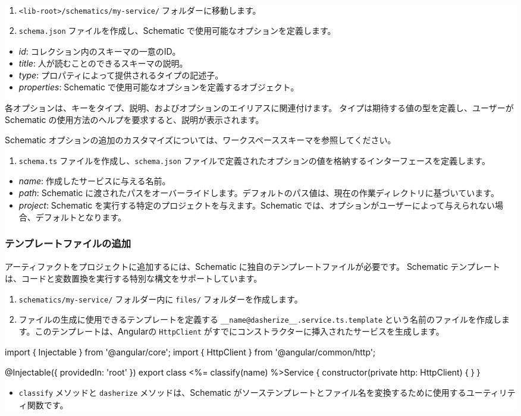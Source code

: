 <code-example header="projects/my-lib/schematics/collection.json (Schematics Collection)" path="schematics-for-libraries/projects/my-lib/schematics/collection.json">
</code-example>

1. `<lib-root>/schematics/my-service/` フォルダーに移動します。

2. `schema.json` ファイルを作成し、Schematic で使用可能なオプションを定義します。

<code-example header="projects/my-lib/schematics/my-service/schema.json (Schematic JSON Schema)" path="schematics-for-libraries/projects/my-lib/schematics/my-service/schema.json">
</code-example>

  * *id*: コレクション内のスキーマの一意のID。
  * *title*: 人が読むことのできるスキーマの説明。
  * *type*: プロパティによって提供されるタイプの記述子。
  * *properties*: Schematic で使用可能なオプションを定義するオブジェクト。

  各オプションは、キーをタイプ、説明、およびオプションのエイリアスに関連付けます。
  タイプは期待する値の型を定義し、ユーザーが Schematic の使用方法のヘルプを要求すると、説明が表示されます。

  Schematic オプションの追加のカスタマイズについては、ワークスペーススキーマを参照してください。

1. `schema.ts` ファイルを作成し、`schema.json` ファイルで定義されたオプションの値を格納するインターフェースを定義します。

<code-example header="projects/my-lib/schematics/my-service/schema.ts (Schematic Interface)" path="schematics-for-libraries/projects/my-lib/schematics/my-service/schema.ts">
</code-example>

  * *name*: 作成したサービスに与える名前。
  * *path*: Schematic に渡されたパスをオーバーライドします。デフォルトのパス値は、現在の作業ディレクトリに基づいています。
  * *project*: Schematic を実行する特定のプロジェクトを与えます。Schematic では、オプションがユーザーによって与えられない場合、デフォルトとなります。

### テンプレートファイルの追加

アーティファクトをプロジェクトに追加するには、Schematic に独自のテンプレートファイルが必要です。
Schematic テンプレートは、コードと変数置換を実行する特別な構文をサポートしています。

1. `schematics/my-service/` フォルダー内に `files/` フォルダーを作成します。

2. ファイルの生成に使用できるテンプレートを定義する `__name@dasherize__.service.ts.template` という名前のファイルを作成します。このテンプレートは、Angularの `HttpClient` がすでにコンストラクターに挿入されたサービスを生成します。

<code-example lang="ts" header="projects/my-lib/schematics/my-service/files/__name@dasherize__.service.ts.template (Schematic Template)">

import { Injectable } from '@angular/core';
import { HttpClient } from '@angular/common/http';

@Injectable({
  providedIn: 'root'
})
export class <%= classify(name) %>Service {
  constructor(private http: HttpClient) { }
}

</code-example>

* `classify` メソッドと `dasherize` メソッドは、Schematic がソーステンプレートとファイル名を変換するために使用するユーティリティ関数です。
